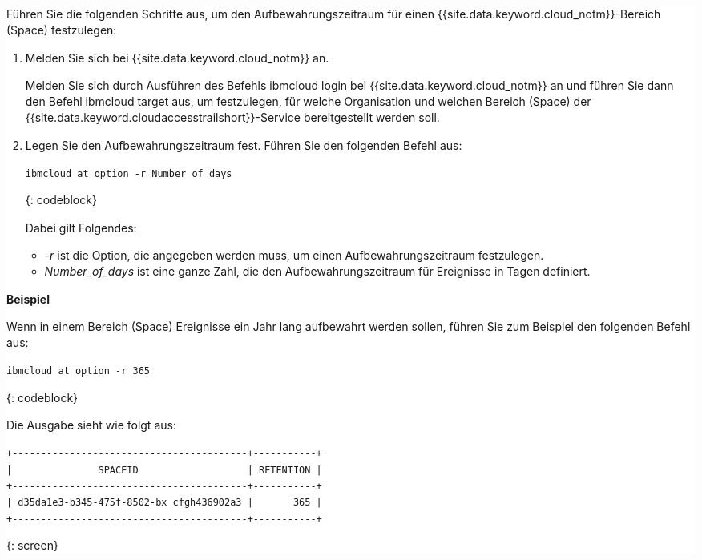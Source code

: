 Führen Sie die folgenden Schritte aus, um den Aufbewahrungszeitraum für einen {{site.data.keyword.cloud_notm}}-Bereich (Space) festzulegen:

1. Melden Sie sich bei {{site.data.keyword.cloud_notm}} an. 

    Melden Sie sich durch Ausführen des Befehls [ibmcloud login](/docs/cli/reference/ibmcloud?topic=cloud-cli-ibmcloud_cli#ibmcloud_login) bei {{site.data.keyword.cloud_notm}} an und führen Sie dann den Befehl [ibmcloud target](/docs/cli/reference/ibmcloud?topic=cloud-cli-ibmcloud_cli#ibmcloud_target) aus, um festzulegen, für welche Organisation und welchen Bereich (Space) der {{site.data.keyword.cloudaccesstrailshort}}-Service bereitgestellt werden soll.
    
2. Legen Sie den Aufbewahrungszeitraum fest. Führen Sie den folgenden Befehl aus:

    ```
    ibmcloud at option -r Number_of_days
    ```
    {: codeblock}
    
    Dabei gilt Folgendes: 
	* *-r* ist die Option, die angegeben werden muss, um einen Aufbewahrungszeitraum festzulegen.
	* *Number_of_days* ist eine ganze Zahl, die den Aufbewahrungszeitraum für Ereignisse in Tagen definiert.
    
    
**Beispiel**
    
Wenn in einem Bereich (Space) Ereignisse ein Jahr lang aufbewahrt werden sollen, führen Sie zum Beispiel den folgenden Befehl aus:

```
ibmcloud at option -r 365
```
{: codeblock}

Die Ausgabe sieht wie folgt aus:

```
+-----------------------------------------+-----------+
|               SPACEID                   | RETENTION |
+-----------------------------------------+-----------+
| d35da1e3-b345-475f-8502-bx cfgh436902a3 |       365 |
+-----------------------------------------+-----------+
```
{: screen}


